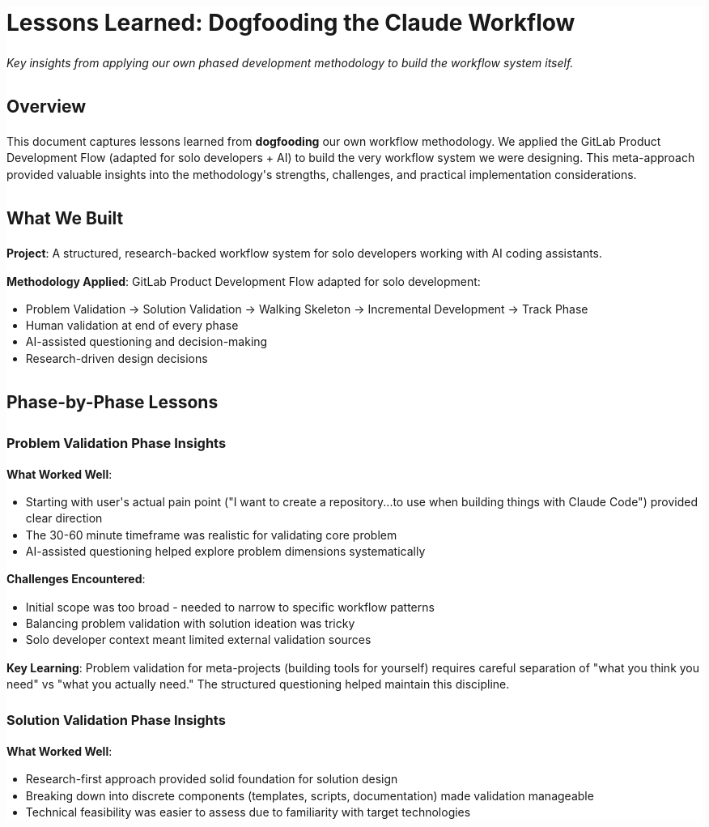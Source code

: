 # Lessons Learned: Dogfooding the Claude Workflow

*Key insights from applying our own phased development methodology to build the workflow system itself.*

## Overview

This document captures lessons learned from **dogfooding** our own workflow methodology. We applied the GitLab Product Development Flow (adapted for solo developers + AI) to build the very workflow system we were designing. This meta-approach provided valuable insights into the methodology's strengths, challenges, and practical implementation considerations.

## What We Built

**Project**: A structured, research-backed workflow system for solo developers working with AI coding assistants.

**Methodology Applied**: GitLab Product Development Flow adapted for solo development:
- Problem Validation → Solution Validation → Walking Skeleton → Incremental Development → Track Phase
- Human validation at end of every phase
- AI-assisted questioning and decision-making
- Research-driven design decisions

## Phase-by-Phase Lessons

### Problem Validation Phase Insights

**What Worked Well**:
- Starting with user's actual pain point ("I want to create a repository...to use when building things with Claude Code") provided clear direction
- The 30-60 minute timeframe was realistic for validating core problem
- AI-assisted questioning helped explore problem dimensions systematically

**Challenges Encountered**:
- Initial scope was too broad - needed to narrow to specific workflow patterns
- Balancing problem validation with solution ideation was tricky
- Solo developer context meant limited external validation sources

**Key Learning**: Problem validation for meta-projects (building tools for yourself) requires careful separation of "what you think you need" vs "what you actually need." The structured questioning helped maintain this discipline.

### Solution Validation Phase Insights

**What Worked Well**:
- Research-first approach provided solid foundation for solution design
- Breaking down into discrete components (templates, scripts, documentation) made validation manageable
- Technical feasibility was easier to assess due to familiarity with target technologies
